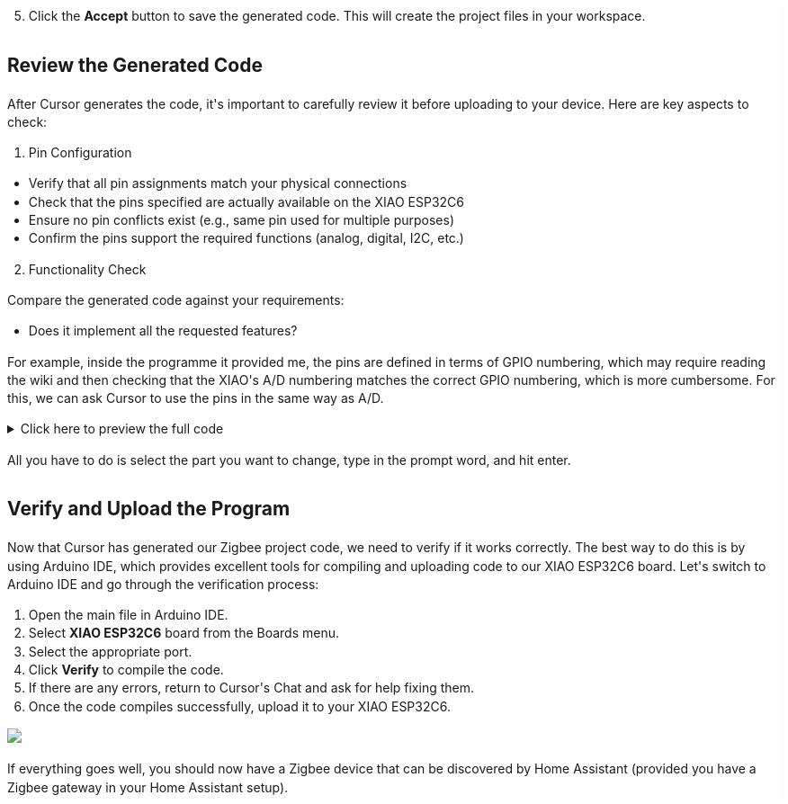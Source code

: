 5. Click the **Accept** button to save the generated code. This will create the project files in your workspace.


## Review the Generated Code

After Cursor generates the code, it's important to carefully review it before uploading to your device. Here are key aspects to check:

1. Pin Configuration

- Verify that all pin assignments match your physical connections
- Check that the pins specified are actually available on the XIAO ESP32C6
- Ensure no pin conflicts exist (e.g., same pin used for multiple purposes)
- Confirm the pins support the required functions (analog, digital, I2C, etc.)

2. Functionality Check

Compare the generated code against your requirements:
- Does it implement all the requested features?


For example, inside the programme it provided me, the pins are defined in terms of GPIO numbering, which may require reading the wiki and then checking that the XIAO's A/D numbering matches the correct GPIO numbering, which is more cumbersome. For this, we can ask Cursor to use the pins in the same way as A/D.

<details><summary>Click here to preview the full code</summary></details>

All you have to do is select the part you want to change, type in the prompt word, and hit enter.

<div class="table-center">
<iframe width="800" height="500" src="https://files.seeedstudio.com/wiki/cursor_zigbee_xiaoc6/11.mp4?autoplay=0" scrolling="no" border="0" frameborder="no" framespacing="0" allowfullscreen="true"> </iframe>
</div>

## Verify and Upload the Program

Now that Cursor has generated our Zigbee project code, we need to verify if it works correctly. The best way to do this is by using Arduino IDE, which provides excellent tools for compiling and uploading code to our XIAO ESP32C6 board. Let's switch to Arduino IDE and go through the verification process:

1. Open the main file in Arduino IDE.
2. Select **XIAO ESP32C6** board from the Boards menu.
3. Select the appropriate port.
4. Click **Verify** to compile the code.
5. If there are any errors, return to Cursor's Chat and ask for help fixing them.
6. Once the code compiles successfully, upload it to your XIAO ESP32C6.

<div style={{textAlign:'center'}}><img src="https://files.seeedstudio.com/wiki/cursor_zigbee_xiaoc6/10.png" style={{width:1000, height:'auto'}}/></div>

If everything goes well, you should now have a Zigbee device that can be discovered by Home Assistant (provided you have a Zigbee gateway in your Home Assistant setup).
